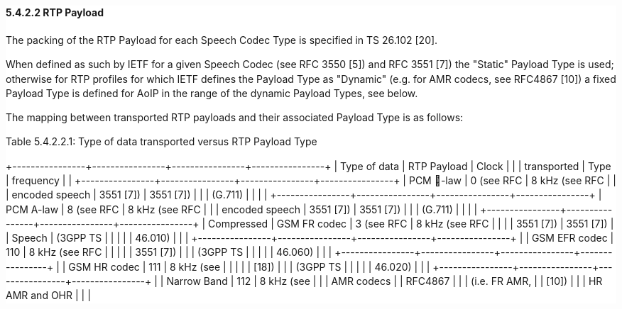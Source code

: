 #### 5.4.2.2 RTP Payload

The packing of the RTP Payload for each Speech Codec Type is specified
in TS 26.102 \[20\].

When defined as such by IETF for a given Speech Codec (see RFC 3550
\[5\]) and RFC 3551 \[7\]) the \"Static\" Payload Type is used;
otherwise for RTP profiles for which IETF defines the Payload Type as
\"Dynamic\" (e.g. for AMR codecs, see RFC4867 \[10\]) a fixed Payload
Type is defined for AoIP in the range of the dynamic Payload Types, see
below.

The mapping between transported RTP payloads and their associated
Payload Type is as follows:

Table 5.4.2.2.1: Type of data transported versus RTP Payload Type

+----------------+----------------+----------------+----------------+
| Type of data   | RTP Payload    | Clock          |                |
| transported    | Type           | frequency      |                |
+----------------+----------------+----------------+----------------+
| PCM -law      | 0 (see RFC     | 8 kHz (see RFC |                |
| encoded speech | 3551 \[7\])    | 3551 \[7\])    |                |
| (G.711)        |                |                |                |
+----------------+----------------+----------------+----------------+
| PCM A-law      | 8 (see RFC     | 8 kHz (see RFC |                |
| encoded speech | 3551 \[7\])    | 3551 \[7\])    |                |
| (G.711)        |                |                |                |
+----------------+----------------+----------------+----------------+
| Compressed     | GSM FR codec   | 3 (see RFC     | 8 kHz (see RFC |
|                |                | 3551 \[7\])    | 3551 \[7\])    |
| Speech         | (3GPP TS       |                |                |
|                | 46.010)        |                |                |
+----------------+----------------+----------------+----------------+
|                | GSM EFR codec  | 110            | 8 kHz (see RFC |
|                |                |                | 3551 \[7\])    |
|                | (3GPP TS       |                |                |
|                | 46.060)        |                |                |
+----------------+----------------+----------------+----------------+
|                | GSM HR codec   | 111            | 8 kHz (see     |
|                |                |                | \[18\])        |
|                | (3GPP TS       |                |                |
|                | 46.020)        |                |                |
+----------------+----------------+----------------+----------------+
|                | Narrow Band    | 112            | 8 kHz (see     |
|                | AMR codecs     |                | RFC4867        |
|                | (i.e. FR AMR,  |                | \[10\])        |
|                | HR AMR and OHR |                |                |